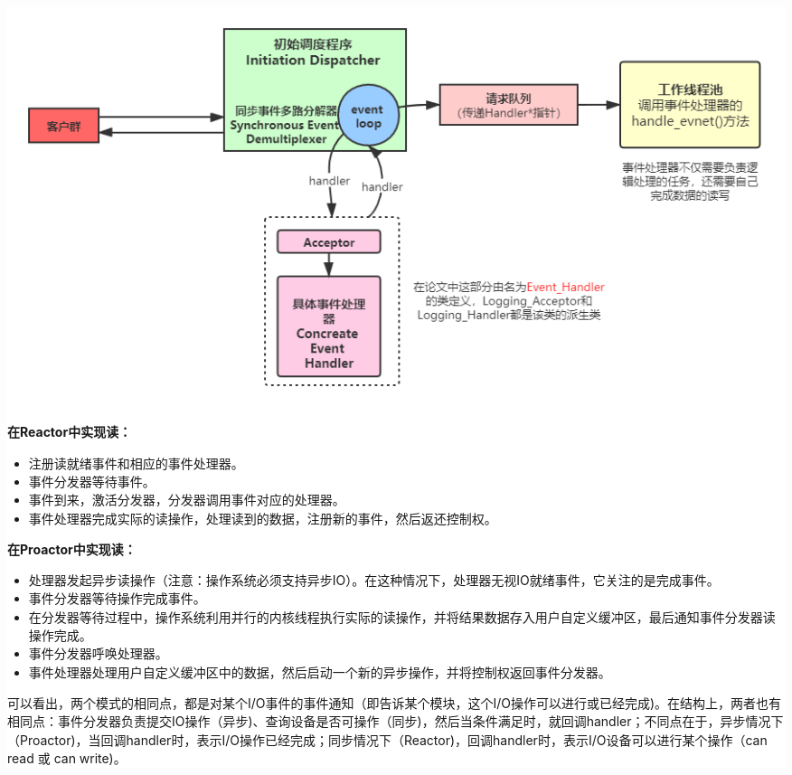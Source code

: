 ![reactor](image/reactor.png)

**在Reactor中实现读：**

- 注册读就绪事件和相应的事件处理器。
- 事件分发器等待事件。
- 事件到来，激活分发器，分发器调用事件对应的处理器。
- 事件处理器完成实际的读操作，处理读到的数据，注册新的事件，然后返还控制权。

**在Proactor中实现读：**

- 处理器发起异步读操作（注意：操作系统必须支持异步IO）。在这种情况下，处理器无视IO就绪事件，它关注的是完成事件。
- 事件分发器等待操作完成事件。
- 在分发器等待过程中，操作系统利用并行的内核线程执行实际的读操作，并将结果数据存入用户自定义缓冲区，最后通知事件分发器读操作完成。
- 事件分发器呼唤处理器。
- 事件处理器处理用户自定义缓冲区中的数据，然后启动一个新的异步操作，并将控制权返回事件分发器。

可以看出，两个模式的相同点，都是对某个I/O事件的事件通知（即告诉某个模块，这个I/O操作可以进行或已经完成)。在结构上，两者也有相同点：事件分发器负责提交IO操作（异步)、查询设备是否可操作（同步)，然后当条件满足时，就回调handler；不同点在于，异步情况下（Proactor)，当回调handler时，表示I/O操作已经完成；同步情况下（Reactor)，回调handler时，表示I/O设备可以进行某个操作（can read 或 can write)。